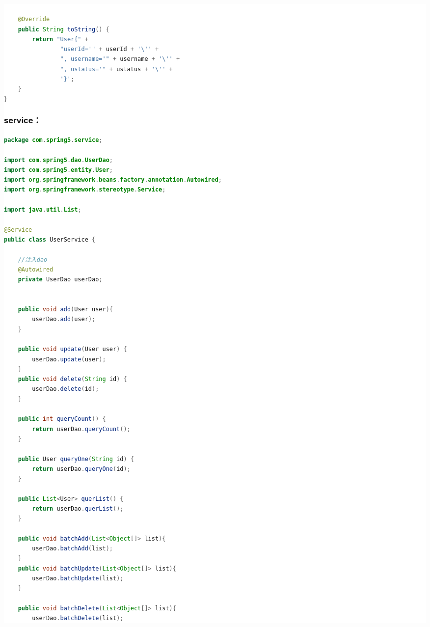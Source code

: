 ```java

    @Override
    public String toString() {
        return "User{" +
                "userId='" + userId + '\'' +
                ", username='" + username + '\'' +
                ", ustatus='" + ustatus + '\'' +
                '}';
    }
}
```
### service：
```java
package com.spring5.service;

import com.spring5.dao.UserDao;
import com.spring5.entity.User;
import org.springframework.beans.factory.annotation.Autowired;
import org.springframework.stereotype.Service;

import java.util.List;

@Service
public class UserService {

    //注入dao
    @Autowired
    private UserDao userDao;


    public void add(User user){
        userDao.add(user);
    }

    public void update(User user) {
        userDao.update(user);
    }
    public void delete(String id) {
        userDao.delete(id);
    }

    public int queryCount() {
        return userDao.queryCount();
    }

    public User queryOne(String id) {
        return userDao.queryOne(id);
    }

    public List<User> querList() {
        return userDao.querList();
    }

    public void batchAdd(List<Object[]> list){
        userDao.batchAdd(list);
    }
    public void batchUpdate(List<Object[]> list){
        userDao.batchUpdate(list);
    }

    public void batchDelete(List<Object[]> list){
        userDao.batchDelete(list);
```